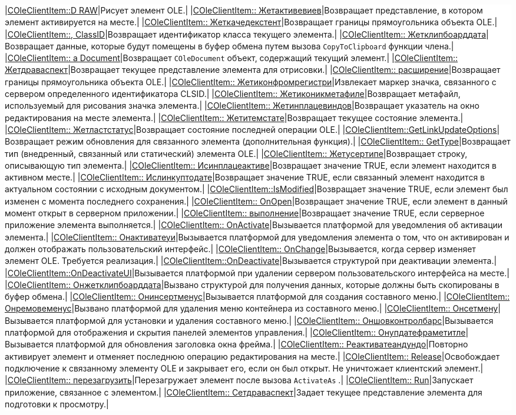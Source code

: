 |[COleClientItem::D RAW](#draw)|Рисует элемент OLE.|
|[COleClientItem:: Жетактивевиев](#getactiveview)|Возвращает представление, в котором элемент активируется на месте.|
|[COleClientItem:: Жеткачедекстент](#getcachedextent)|Возвращает границы прямоугольника объекта OLE.|
|[COleClientItem::, ClassID](#getclassid)|Возвращает идентификатор класса текущего элемента.|
|[COleClientItem:: Жетклипбоарддата](#getclipboarddata)|Возвращает данные, которые будут помещены в буфер обмена путем вызова `CopyToClipboard` функции члена.|
|[COleClientItem:: a Document](#getdocument)|Возвращает `COleDocument` объект, содержащий текущий элемент.|
|[COleClientItem:: Жетдраваспект](#getdrawaspect)|Возвращает текущее представление элемента для отрисовки.|
|[COleClientItem:: расширение](#getextent)|Возвращает границы прямоугольника объекта OLE.|
|[COleClientItem:: Жетиконфромрегистри](#geticonfromregistry)|Извлекает маркер значка, связанного с сервером определенного идентификатора CLSID.|
|[COleClientItem:: Жетиконикметафиле](#geticonicmetafile)|Возвращает метафайл, используемый для рисования значка элемента.|
|[COleClientItem:: Жетинплацевиндов](#getinplacewindow)|Возвращает указатель на окно редактирования на месте элемента.|
|[COleClientItem:: Жетитемстате](#getitemstate)|Возвращает текущее состояние элемента.|
|[COleClientItem:: Жетластстатус](#getlaststatus)|Возвращает состояние последней операции OLE.|
|[COleClientItem::GetLinkUpdateOptions](#getlinkupdateoptions)|Возвращает режим обновления для связанного элемента (дополнительная функция).|
|[COleClientItem:: GetType](#gettype)|Возвращает тип (внедренный, связанный или статический) элемента OLE.|
|[COleClientItem:: Жетусертипе](#getusertype)|Возвращает строку, описывающую тип элемента.|
|[COleClientItem:: Исинплацеактиве](#isinplaceactive)|Возвращает значение TRUE, если элемент находится в активном месте.|
|[COleClientItem:: Ислинкуптодате](#islinkuptodate)|Возвращает значение TRUE, если связанный элемент находится в актуальном состоянии с исходным документом.|
|[COleClientItem::IsModified](#ismodified)|Возвращает значение TRUE, если элемент был изменен с момента последнего сохранения.|
|[COleClientItem:: OnOpen](#isopen)|Возвращает значение TRUE, если элемент в данный момент открыт в серверном приложении.|
|[COleClientItem:: выполнение](#isrunning)|Возвращает значение TRUE, если серверное приложение элемента выполняется.|
|[COleClientItem:: OnActivate](#onactivate)|Вызывается платформой для уведомления об активации элемента.|
|[COleClientItem:: Онактиватеуи](#onactivateui)|Вызывается платформой для уведомления элемента о том, что он активирован и должен отображать пользовательский интерфейс.|
|[COleClientItem:: OnChange](#onchange)|Вызывается, когда сервер изменяет элемент OLE. Требуется реализация.|
|[COleClientItem::OnDeactivate](#ondeactivate)|Вызывается структурой при деактивации элемента.|
|[COleClientItem::OnDeactivateUI](#ondeactivateui)|Вызывается платформой при удалении сервером пользовательского интерфейса на месте.|
|[COleClientItem:: Онжетклипбоарддата](#ongetclipboarddata)|Вызвано структурой для получения данных, которые должны быть скопированы в буфер обмена.|
|[COleClientItem:: Онинсертменус](#oninsertmenus)|Вызывается платформой для создания составного меню.|
|[COleClientItem:: Онремовеменус](#onremovemenus)|Вызвано платформой для удаления меню контейнера из составного меню.|
|[COleClientItem:: Онсетмену](#onsetmenu)|Вызывается платформой для установки и удаления составного меню.|
|[COleClientItem:: Оншовконтролбарс](#onshowcontrolbars)|Вызывается платформой для отображения и скрытия панелей элементов управления.|
|[COleClientItem:: Онупдатефраметитле](#onupdateframetitle)|Вызывается платформой для обновления заголовка окна фрейма.|
|[COleClientItem:: Реактиватеандундо](#reactivateandundo)|Повторно активирует элемент и отменяет последнюю операцию редактирования на месте.|
|[COleClientItem:: Release](#release)|Освобождает подключение к связанному элементу OLE и закрывает его, если он был открыт. Не уничтожает клиентский элемент.|
|[COleClientItem:: перезагрузить](#reload)|Перезагружает элемент после вызова `ActivateAs` .|
|[COleClientItem:: Run](#run)|Запускает приложение, связанное с элементом.|
|[COleClientItem:: Сетдраваспект](#setdrawaspect)|Задает текущее представление элемента для подготовки к просмотру.|